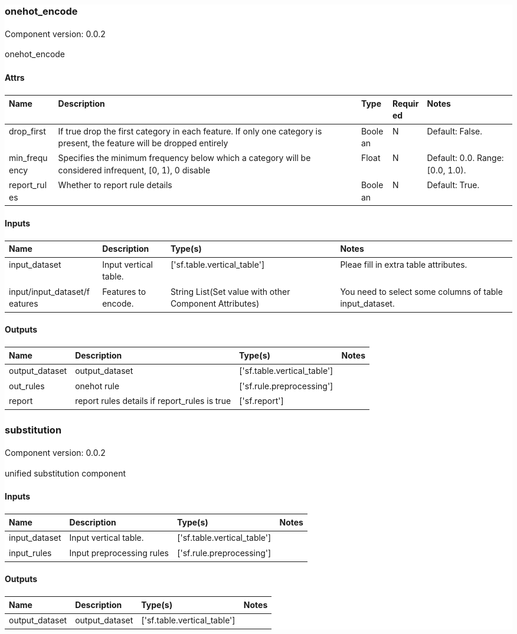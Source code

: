### onehot_encode

Component version: 0.0.2

onehot_encode

#### Attrs

|Name|Description|Type|Required|Notes|
| :--- | :--- | :--- | :--- | :--- |
|drop_first|If true drop the first category in each feature. If only one category is present, the feature will be dropped entirely|Boolean|N|Default: False.|
|min_frequency|Specifies the minimum frequency below which a category will be considered infrequent, [0, 1), 0 disable|Float|N|Default: 0.0. Range: [0.0, 1.0).|
|report_rules|Whether to report rule details|Boolean|N|Default: True.|

#### Inputs

|Name|Description|Type(s)|Notes|
| :--- | :--- | :--- | :--- |
|input_dataset|Input vertical table.|['sf.table.vertical_table']|Pleae fill in extra table attributes.|
|input/input_dataset/features|Features to encode.|String List(Set value with other Component Attributes)|You need to select some columns of table input_dataset. |

#### Outputs

|Name|Description|Type(s)|Notes|
| :--- | :--- | :--- | :--- |
|output_dataset|output_dataset|['sf.table.vertical_table']||
|out_rules|onehot rule|['sf.rule.preprocessing']||
|report|report rules details if report_rules is true|['sf.report']||

### substitution

Component version: 0.0.2

unified substitution component

#### Inputs

|Name|Description|Type(s)|Notes|
| :--- | :--- | :--- | :--- |
|input_dataset|Input vertical table.|['sf.table.vertical_table']||
|input_rules|Input preprocessing rules|['sf.rule.preprocessing']||

#### Outputs

|Name|Description|Type(s)|Notes|
| :--- | :--- | :--- | :--- |
|output_dataset|output_dataset|['sf.table.vertical_table']||
